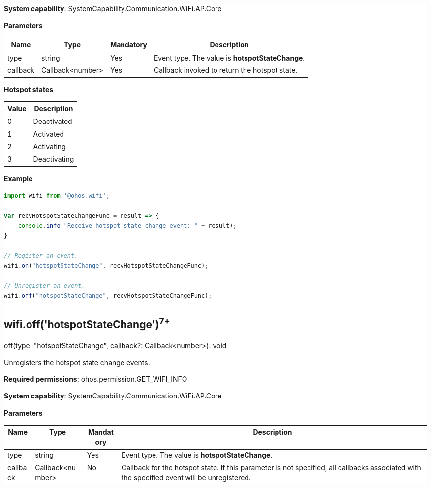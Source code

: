 **System capability**: SystemCapability.Communication.WiFi.AP.Core

**Parameters**

  | **Name**| **Type**| **Mandatory**| **Description**|
  | -------- | -------- | -------- | -------- |
  | type | string | Yes| Event type. The value is **hotspotStateChange**.|
  | callback | Callback&lt;number&gt; | Yes| Callback invoked to return the hotspot state.|

**Hotspot states**

| **Value**| **Description**|
| -------- | -------- |
| 0 | Deactivated|
| 1 | Activated|
| 2 | Activating|
| 3 | Deactivating|

**Example**
```js
import wifi from '@ohos.wifi';

var recvHotspotStateChangeFunc = result => {
    console.info("Receive hotspot state change event: " + result);
}

// Register an event.
wifi.on("hotspotStateChange", recvHotspotStateChangeFunc);

// Unregister an event.
wifi.off("hotspotStateChange", recvHotspotStateChangeFunc);
```

## wifi.off('hotspotStateChange')<sup>7+</sup>

off(type: "hotspotStateChange", callback?: Callback&lt;number&gt;): void

Unregisters the hotspot state change events.

**Required permissions**: ohos.permission.GET_WIFI_INFO

**System capability**: SystemCapability.Communication.WiFi.AP.Core

**Parameters**

  | **Name**| **Type**| **Mandatory**| **Description**|
  | -------- | -------- | -------- | -------- |
  | type | string | Yes| Event type. The value is **hotspotStateChange**.|
| callback | Callback&lt;number&gt; | No| Callback for the hotspot state. If this parameter is not specified, all callbacks associated with the specified event will be unregistered.|

